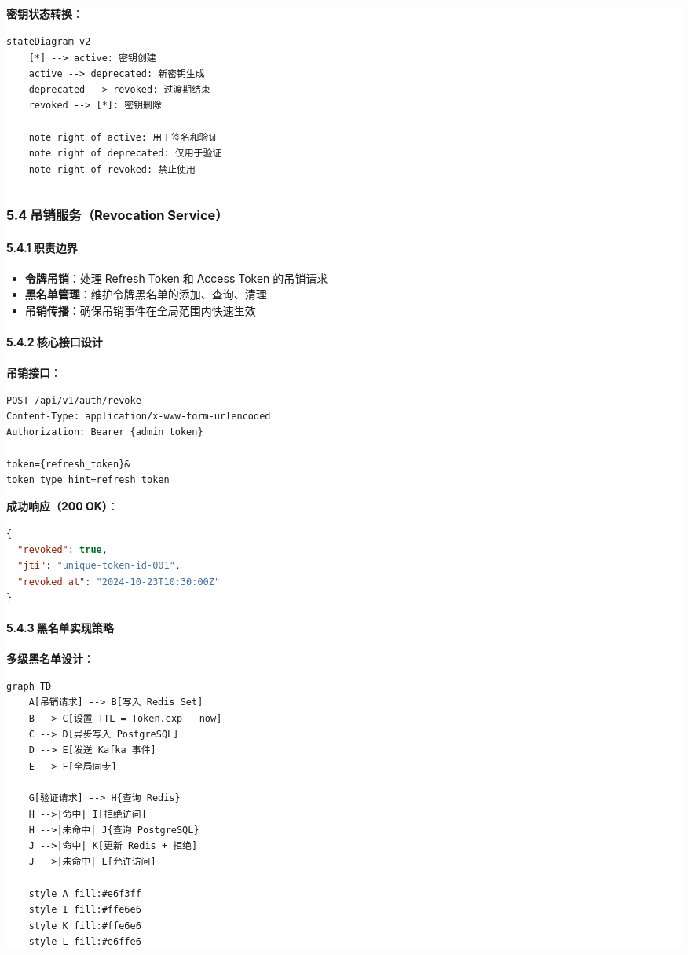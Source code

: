 **密钥状态转换**：

```mermaid
stateDiagram-v2
    [*] --> active: 密钥创建
    active --> deprecated: 新密钥生成
    deprecated --> revoked: 过渡期结束
    revoked --> [*]: 密钥删除
    
    note right of active: 用于签名和验证
    note right of deprecated: 仅用于验证
    note right of revoked: 禁止使用
```

---

### 5.4 吊销服务（Revocation Service）

#### 5.4.1 职责边界

* **令牌吊销**：处理 Refresh Token 和 Access Token 的吊销请求
* **黑名单管理**：维护令牌黑名单的添加、查询、清理
* **吊销传播**：确保吊销事件在全局范围内快速生效

#### 5.4.2 核心接口设计

**吊销接口**：

```http
POST /api/v1/auth/revoke
Content-Type: application/x-www-form-urlencoded
Authorization: Bearer {admin_token}

token={refresh_token}&
token_type_hint=refresh_token
```

**成功响应（200 OK）**：

```json
{
  "revoked": true,
  "jti": "unique-token-id-001",
  "revoked_at": "2024-10-23T10:30:00Z"
}
```

#### 5.4.3 黑名单实现策略

**多级黑名单设计**：

```mermaid
graph TD
    A[吊销请求] --> B[写入 Redis Set]
    B --> C[设置 TTL = Token.exp - now]
    C --> D[异步写入 PostgreSQL]
    D --> E[发送 Kafka 事件]
    E --> F[全局同步]
    
    G[验证请求] --> H{查询 Redis}
    H -->|命中| I[拒绝访问]
    H -->|未命中| J{查询 PostgreSQL}
    J -->|命中| K[更新 Redis + 拒绝]
    J -->|未命中| L[允许访问]
    
    style A fill:#e6f3ff
    style I fill:#ffe6e6
    style K fill:#ffe6e6
    style L fill:#e6ffe6
```